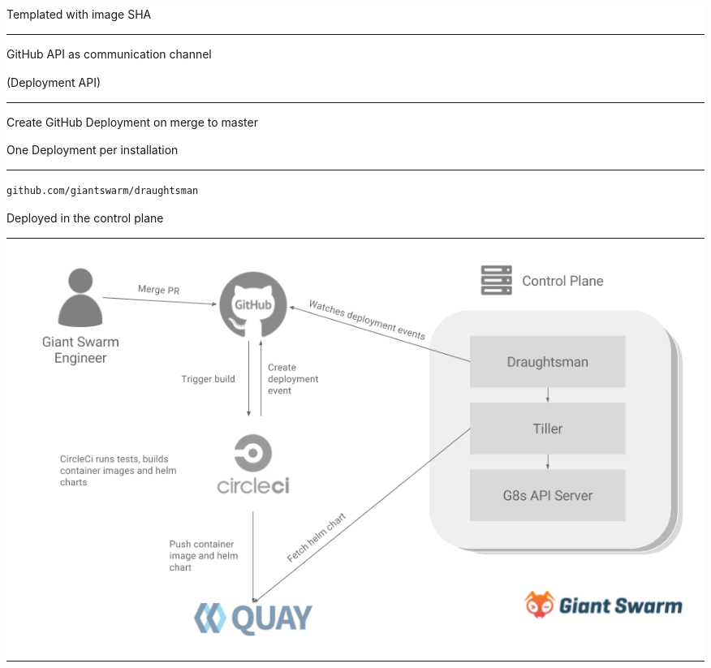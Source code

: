 Templated with image SHA

---



GitHub API as communication channel

(Deployment API)

---



Create GitHub Deployment on merge to master

One Deployment per installation

---



`github.com/giantswarm/draughtsman`

Deployed in the control plane

---



![Pipeline](/layout/img/pipeline.png) 

---

